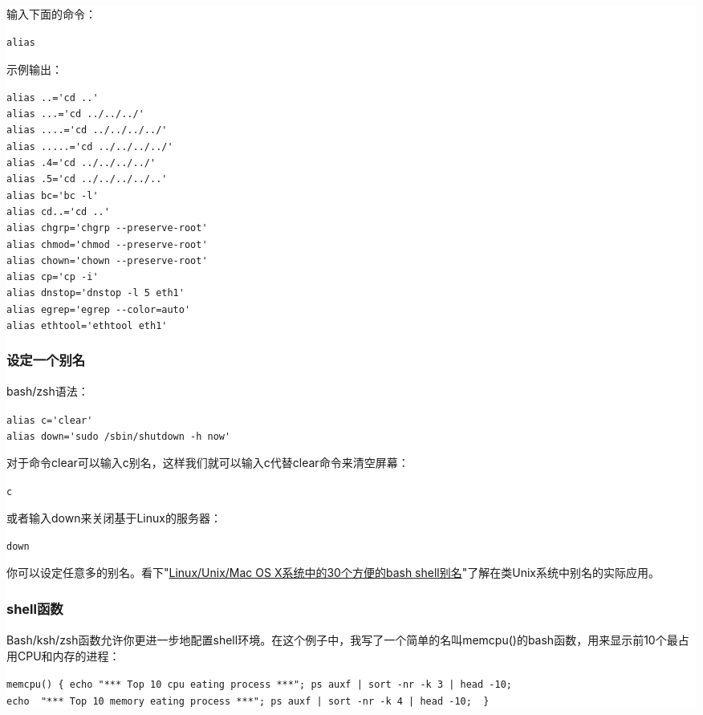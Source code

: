 输入下面的命令：

```shell
alias
```

示例输出：

```shell
alias ..='cd ..'
alias ...='cd ../../../'
alias ....='cd ../../../../'
alias .....='cd ../../../../'
alias .4='cd ../../../../'
alias .5='cd ../../../../..'
alias bc='bc -l'
alias cd..='cd ..'
alias chgrp='chgrp --preserve-root'
alias chmod='chmod --preserve-root'
alias chown='chown --preserve-root'
alias cp='cp -i'
alias dnstop='dnstop -l 5 eth1'
alias egrep='egrep --color=auto'
alias ethtool='ethtool eth1'
```

### 设定一个别名

bash/zsh语法：

```shell
alias c='clear'
alias down='sudo /sbin/shutdown -h now'
```

对于命令clear可以输入c别名，这样我们就可以输入c代替clear命令来清空屏幕：

```shell
c
```

或者输入down来关闭基于Linux的服务器：

```shell
down
```

你可以设定任意多的别名。看下"[Linux/Unix/Mac OS X系统中的30个方便的bash shell别名](http://www.cyberciti.biz/tips/bash-aliases-mac-centos-linux-unix.html)"了解在类Unix系统中别名的实际应用。

### shell函数

Bash/ksh/zsh函数允许你更进一步地配置shell环境。在这个例子中，我写了一个简单的名叫memcpu()的bash函数，用来显示前10个最占用CPU和内存的进程：

```shell
memcpu() { echo "*** Top 10 cpu eating process ***"; ps auxf | sort -nr -k 3 | head -10;
echo  "*** Top 10 memory eating process ***"; ps auxf | sort -nr -k 4 | head -10;  }
```
